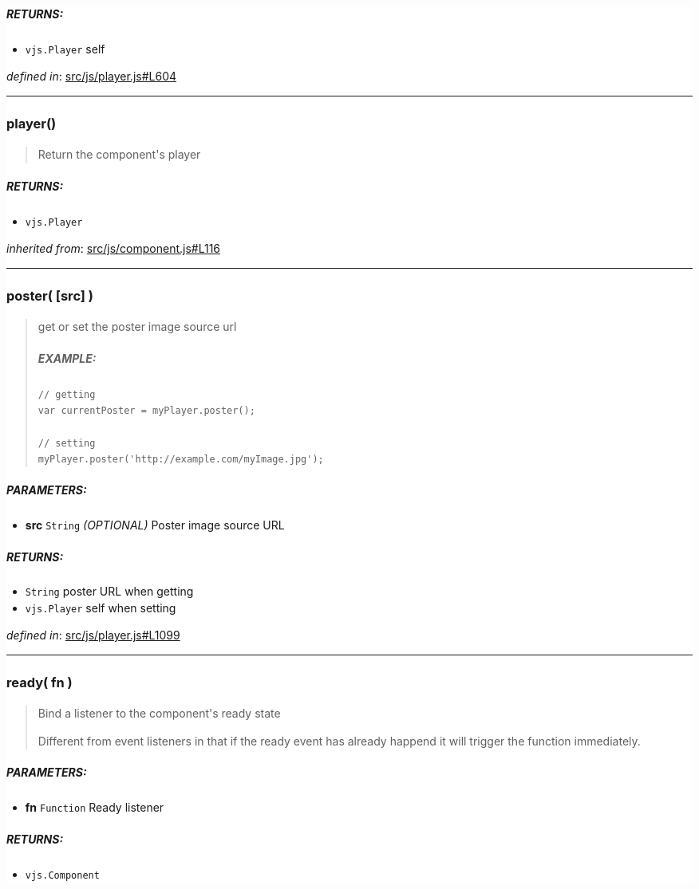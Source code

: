##### RETURNS:
* `vjs.Player` self

_defined in_: [src/js/player.js#L604](https://github.com/videojs/video.js/blob/master/src/js/player.js#L604)

---

### player()
> Return the component's player

##### RETURNS:
* `vjs.Player`

_inherited from_: [src/js/component.js#L116](https://github.com/videojs/video.js/blob/master/src/js/component.js#L116)

---

### poster( [src] )
> get or set the poster image source url
>
> ##### EXAMPLE:
>
>     // getting
>     var currentPoster = myPlayer.poster();
>
>     // setting
>     myPlayer.poster('http://example.com/myImage.jpg');

##### PARAMETERS:
* __src__ `String` _(OPTIONAL)_ Poster image source URL

##### RETURNS:
* `String` poster URL when getting
* `vjs.Player` self when setting

_defined in_: [src/js/player.js#L1099](https://github.com/videojs/video.js/blob/master/src/js/player.js#L1099)

---

### ready( fn )
> Bind a listener to the component's ready state
>
> Different from event listeners in that if the ready event has already happend
> it will trigger the function immediately.

##### PARAMETERS:
* __fn__ `Function` Ready listener

##### RETURNS:
* `vjs.Component`
